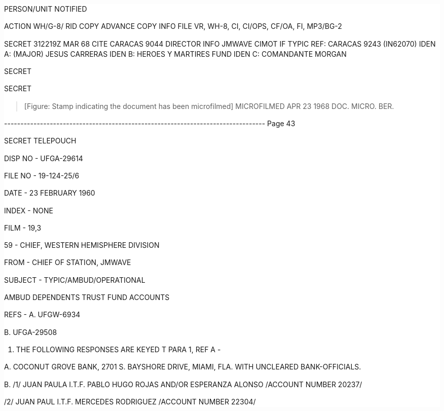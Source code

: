PERSON/UNIT NOTIFIED

ACTION
WH/G-8/ RID COPY ADVANCE COPY
INFO
FILE VR, WH-8, CI, CI/OPS, CF/OA, FI, MP3/BG-2

SECRET 312219Z MAR 68 CITE CARACAS 9044
DIRECTOR INFO JMWAVE
CIMOT IF TYPIC
REF: CARACAS 9243 (IN62070)
IDEN A: (MAJOR) JESUS CARRERAS
IDEN B: HEROES Y MARTIRES FUND
IDEN C: COMANDANTE MORGAN

SECRET

SECRET

> [Figure: Stamp indicating the document has been microfilmed]
> MICROFILMED
> APR 23 1968
> DOC. MICRO. BER.


-------------------------------------------------------------------------------- Page 43

SECRET TELEPOUCH

DISP NO - UFGA-29614

FILE NO - 19-124-25/6

DATE - 23 FEBRUARY 1960

INDEX - NONE

FILM - 19,3

59 - CHIEF, WESTERN HEMISPHERE DIVISION

FROM - CHIEF OF STATION, JMWAVE

SUBJECT - TYPIC/AMBUD/OPERATIONAL

AMBUD DEPENDENTS TRUST FUND ACCOUNTS

REFS - A. UFGW-6934

B. UFGA-29508

1. THE FOLLOWING RESPONSES ARE KEYED T
   PARA 1, REF A -

A. COCONUT GROVE BANK, 2701 S. BAYSHORE DRIVE, MIAMI, FLA.
WITH UNCLEARED BANK-OFFICIALS.

B. /1/ JUAN PAULA I.T.F. PABLO HUGO ROJAS AND/OR ESPERANZA
ALONSO /ACCOUNT NUMBER 20237/

/2/ JUAN PAUL I.T.F. MERCEDES RODRIGUEZ /ACCOUNT NUMBER
22304/

